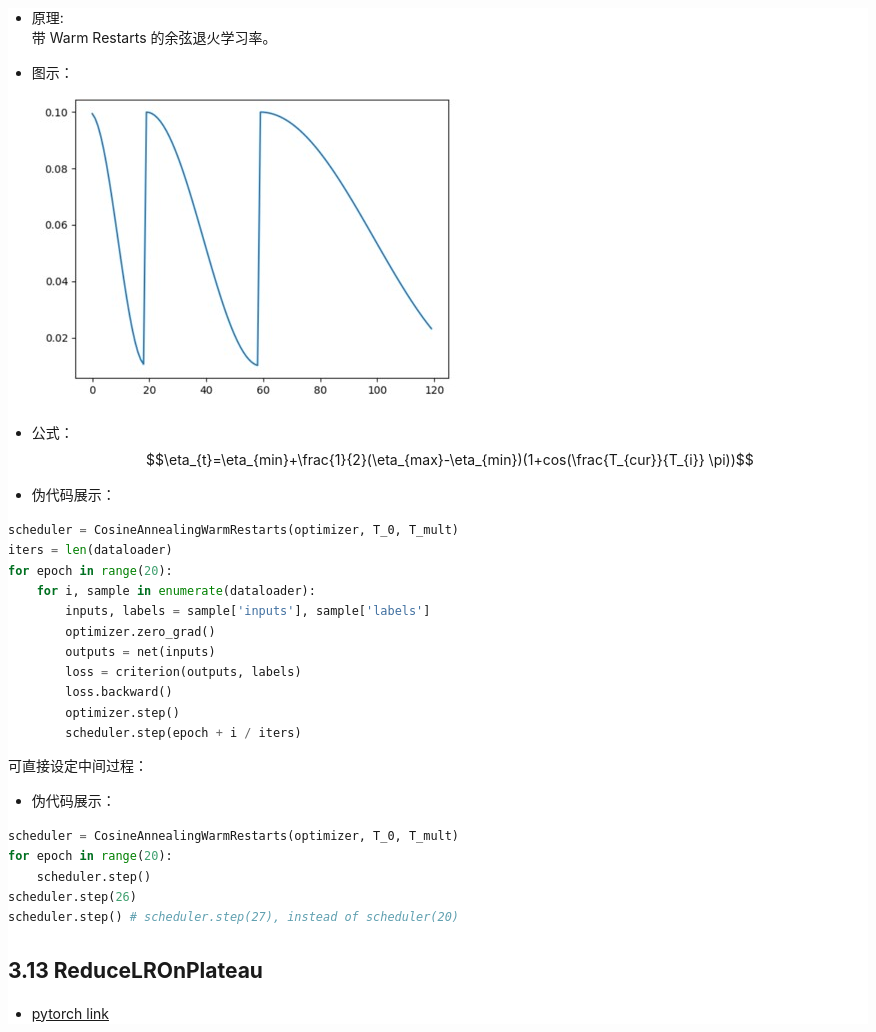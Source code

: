 - 原理: <br>
带 Warm Restarts 的余弦退火学习率。<br>

- 图示：<br>
![figure9](images/lr-figure9.jpg)

- 公式：<br>
$$\eta_{t}=\eta_{min}+\frac{1}{2}(\eta_{max}-\eta_{min})(1+cos(\frac{T_{cur}}{T_{i}} \pi))$$ 

- 伪代码展示：<br>
```python
scheduler = CosineAnnealingWarmRestarts(optimizer, T_0, T_mult)
iters = len(dataloader)
for epoch in range(20):
    for i, sample in enumerate(dataloader):
        inputs, labels = sample['inputs'], sample['labels']
        optimizer.zero_grad()
        outputs = net(inputs)
        loss = criterion(outputs, labels)
        loss.backward()
        optimizer.step()
        scheduler.step(epoch + i / iters)
```

可直接设定中间过程：<br>

- 伪代码展示：<br>
```python
scheduler = CosineAnnealingWarmRestarts(optimizer, T_0, T_mult)
for epoch in range(20):
    scheduler.step()
scheduler.step(26)
scheduler.step() # scheduler.step(27), instead of scheduler(20)
```

## 3.13 ReduceLROnPlateau
- [pytorch link](https://pytorch.org/docs/stable/generated/torch.optim.lr_scheduler.ReduceLROnPlateau.html#torch.optim.lr_scheduler.ReduceLROnPlateau)
